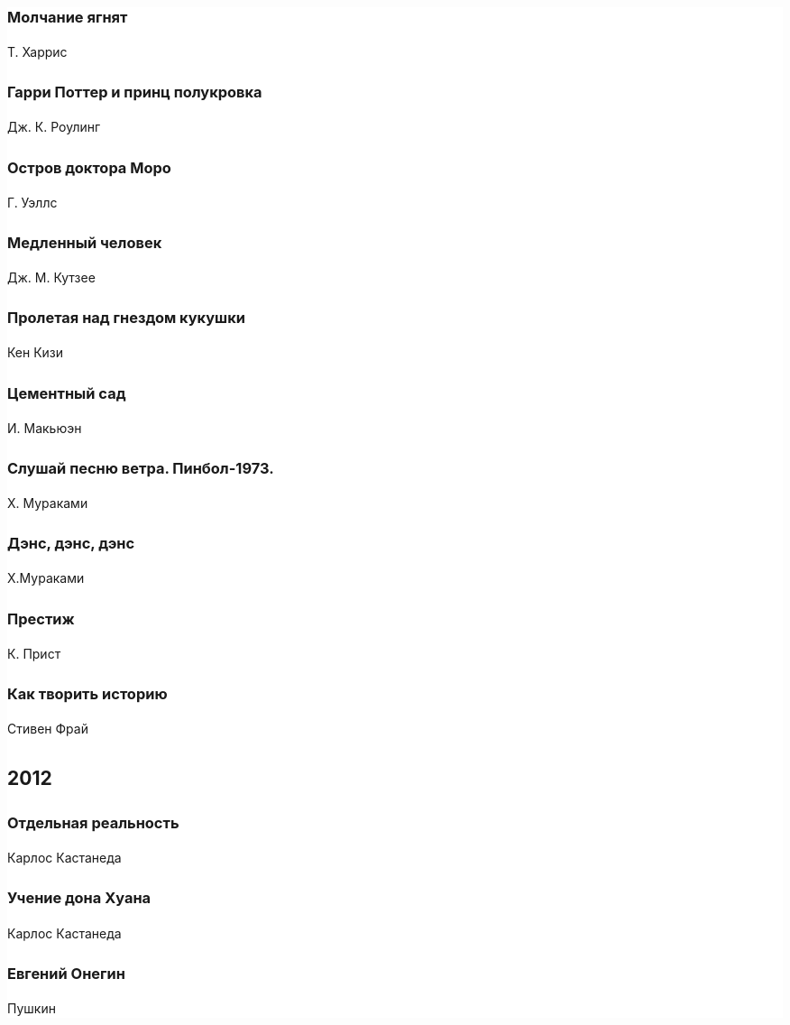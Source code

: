 
### Молчание ягнят
Т. Харрис


### Гарри Поттер и принц полукровка
Дж. К. Роулинг


### Остров доктора Моро
Г. Уэллс


### Медленный человек
Дж. М. Кутзее


### Пролетая над гнездом кукушки
Кен Кизи




### Цементный сад
И. Макьюэн


### Слушай песню ветра. Пинбол-1973.
Х. Мураками


### Дэнс, дэнс, дэнс
Х.Мураками


### Престиж
К. Прист


### Как творить историю
Стивен Фрай



## 2012

### Отдельная реальность
Карлос Кастанеда


### Учение дона Хуана
Карлос Кастанеда


### Евгений Онегин
Пушкин
